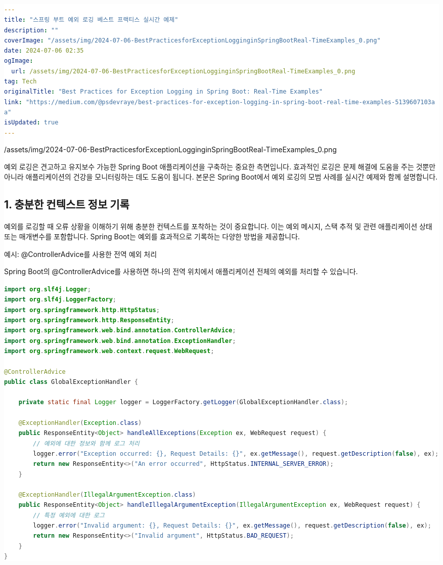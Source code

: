 ```yaml
---
title: "스프링 부트 예외 로깅 베스트 프랙티스 실시간 예제"
description: ""
coverImage: "/assets/img/2024-07-06-BestPracticesforExceptionLogginginSpringBootReal-TimeExamples_0.png"
date: 2024-07-06 02:35
ogImage: 
  url: /assets/img/2024-07-06-BestPracticesforExceptionLogginginSpringBootReal-TimeExamples_0.png
tag: Tech
originalTitle: "Best Practices for Exception Logging in Spring Boot: Real-Time Examples"
link: "https://medium.com/@psdevraye/best-practices-for-exception-logging-in-spring-boot-real-time-examples-5139607103aa"
isUpdated: true
---
```





/assets/img/2024-07-06-BestPracticesforExceptionLogginginSpringBootReal-TimeExamples_0.png

예외 로깅은 견고하고 유지보수 가능한 Spring Boot 애플리케이션을 구축하는 중요한 측면입니다. 효과적인 로깅은 문제 해결에 도움을 주는 것뿐만 아니라 애플리케이션의 건강을 모니터링하는 데도 도움이 됩니다. 본문은 Spring Boot에서 예외 로깅의 모범 사례를 실시간 예제와 함께 설명합니다.

## 1. 충분한 컨텍스트 정보 기록

예외를 로깅할 때 오류 상황을 이해하기 위해 충분한 컨텍스트를 포착하는 것이 중요합니다. 이는 예외 메시지, 스택 추적 및 관련 애플리케이션 상태 또는 매개변수를 포함합니다. Spring Boot는 예외를 효과적으로 기록하는 다양한 방법을 제공합니다.

<div class="content-ad"></div>

예시: @ControllerAdvice를 사용한 전역 예외 처리

Spring Boot의 @ControllerAdvice를 사용하면 하나의 전역 위치에서 애플리케이션 전체의 예외를 처리할 수 있습니다.

```java
import org.slf4j.Logger;
import org.slf4j.LoggerFactory;
import org.springframework.http.HttpStatus;
import org.springframework.http.ResponseEntity;
import org.springframework.web.bind.annotation.ControllerAdvice;
import org.springframework.web.bind.annotation.ExceptionHandler;
import org.springframework.web.context.request.WebRequest;

@ControllerAdvice
public class GlobalExceptionHandler {

    private static final Logger logger = LoggerFactory.getLogger(GlobalExceptionHandler.class);

    @ExceptionHandler(Exception.class)
    public ResponseEntity<Object> handleAllExceptions(Exception ex, WebRequest request) {
        // 예외에 대한 정보와 함께 로그 처리
        logger.error("Exception occurred: {}, Request Details: {}", ex.getMessage(), request.getDescription(false), ex);
        return new ResponseEntity<>("An error occurred", HttpStatus.INTERNAL_SERVER_ERROR);
    }

    @ExceptionHandler(IllegalArgumentException.class)
    public ResponseEntity<Object> handleIllegalArgumentException(IllegalArgumentException ex, WebRequest request) {
        // 특정 예외에 대한 로그
        logger.error("Invalid argument: {}, Request Details: {}", ex.getMessage(), request.getDescription(false), ex);
        return new ResponseEntity<>("Invalid argument", HttpStatus.BAD_REQUEST);
    }
}
```